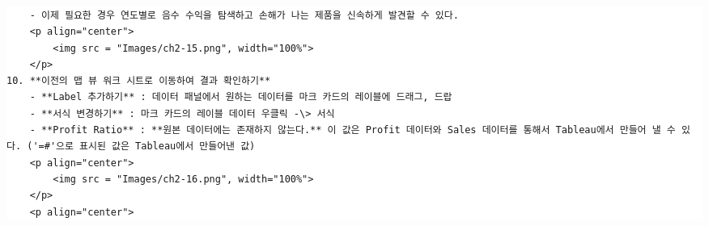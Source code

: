         - 이제 필요한 경우 연도별로 음수 수익을 탐색하고 손해가 나는 제품을 신속하게 발견할 수 있다.
        <p align="center">
            <img src = "Images/ch2-15.png", width="100%">
        </p>
    10. **이전의 맵 뷰 워크 시트로 이동하여 결과 확인하기**
        - **Label 추가하기** : 데이터 패널에서 원하는 데이터를 마크 카드의 레이블에 드래그, 드랍
        - **서식 변경하기** : 마크 카드의 레이블 데이터 우클릭 -\> 서식
        - **Profit Ratio** : **원본 데이터에는 존재하지 않는다.** 이 값은 Profit 데이터와 Sales 데이터를 통해서 Tableau에서 만들어 낼 수 있다. ('=#'으로 표시된 값은 Tableau에서 만들어낸 값)
        <p align="center">
            <img src = "Images/ch2-16.png", width="100%">
        </p>
        <p align="center">